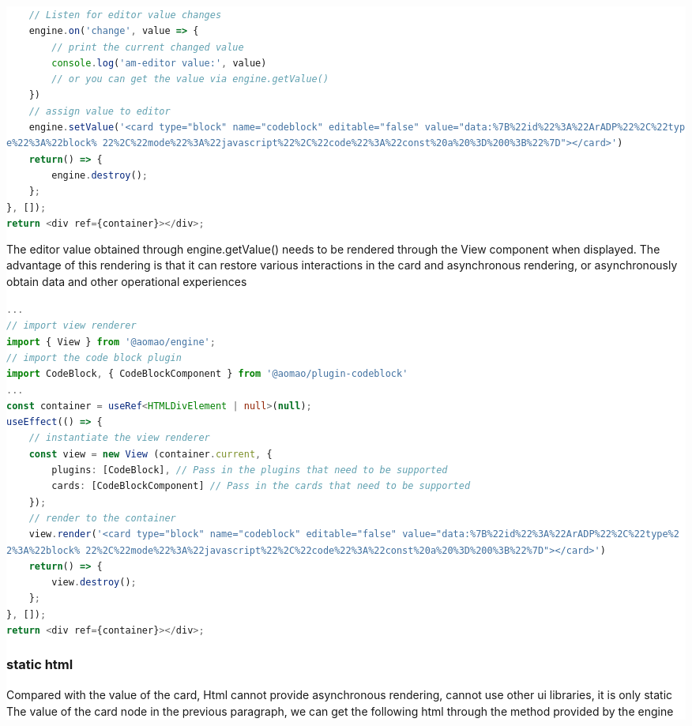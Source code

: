 ```typescript
    // Listen for editor value changes
    engine.on('change', value => {
        // print the current changed value
        console.log('am-editor value:', value)
        // or you can get the value via engine.getValue()
    })
    // assign value to editor
    engine.setValue('<card type="block" name="codeblock" editable="false" value="data:%7B%22id%22%3A%22ArADP%22%2C%22type%22%3A%22block% 22%2C%22mode%22%3A%22javascript%22%2C%22code%22%3A%22const%20a%20%3D%200%3B%22%7D"></card>')
    return() => {
        engine.destroy();
    };
}, []);
return <div ref={container}></div>;
```

The editor value obtained through engine.getValue() needs to be rendered through the View component when displayed. The advantage of this rendering is that it can restore various interactions in the card and asynchronous rendering, or asynchronously obtain data and other operational experiences

```typescript
...
// import view renderer
import { View } from '@aomao/engine';
// import the code block plugin
import CodeBlock, { CodeBlockComponent } from '@aomao/plugin-codeblock'
...
const container = useRef<HTMLDivElement | null>(null);
useEffect(() => {
    // instantiate the view renderer
    const view = new View (container.current, {
        plugins: [CodeBlock], // Pass in the plugins that need to be supported
        cards: [CodeBlockComponent] // Pass in the cards that need to be supported
    });
    // render to the container
    view.render('<card type="block" name="codeblock" editable="false" value="data:%7B%22id%22%3A%22ArADP%22%2C%22type%22%3A%22block% 22%2C%22mode%22%3A%22javascript%22%2C%22code%22%3A%22const%20a%20%3D%200%3B%22%7D"></card>')
    return() => {
        view.destroy();
    };
}, []);
return <div ref={container}></div>;
```

### static html

Compared with the value of the card, Html cannot provide asynchronous rendering, cannot use other ui libraries, it is only static
The value of the card node in the previous paragraph, we can get the following html through the method provided by the engine
